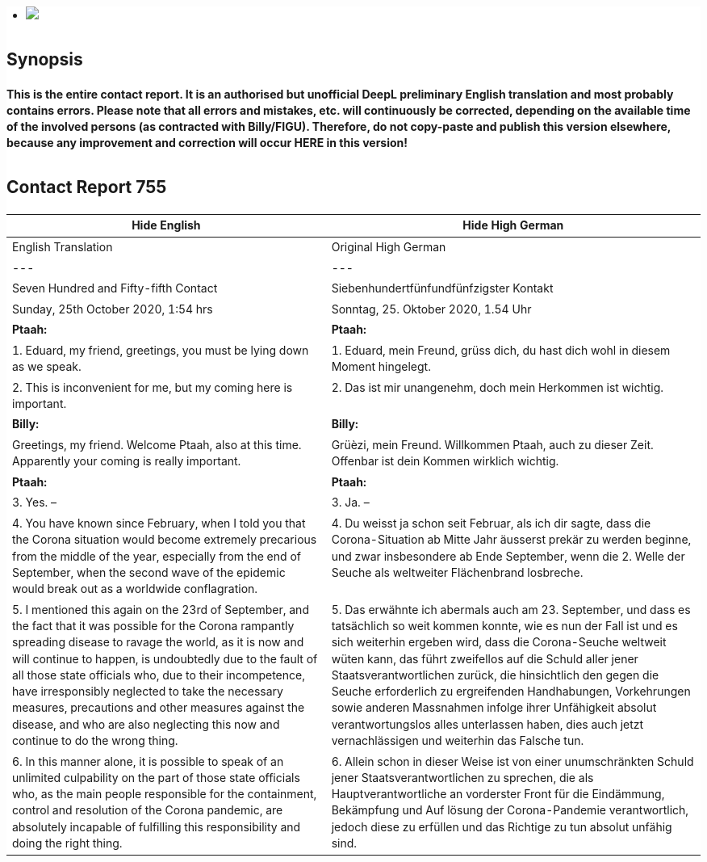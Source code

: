 
  * [![](https://www.futureofmankind.co.uk/w/images/thumb/9/92/Kontakberichte_Block_19_Front_Cover.jpg/160px-Kontakberichte_Block_19_Front_Cover.jpg)](https://www.futureofmankind.co.uk/Billy_Meier/<https:/www.futureofmankind.co.uk/w/images/9/92/Kontakberichte_Block_19_Front_Cover.jpg>)


## Synopsis
**This is the entire contact report. It is an authorised but unofficial DeepL preliminary English translation and most probably contains errors. Please note that all errors and mistakes, etc. will continuously be corrected, depending on the available time of the involved persons (as contracted with Billy/FIGU). Therefore, do not copy-paste and publish this version elsewhere, because any improvement and correction will occur HERE in this version!**
## Contact Report 755
Hide English | Hide High German  
---|---  
English Translation | Original High German  
---|---  
Seven Hundred and Fifty-fifth Contact  | Siebenhundertfünfundfünfzigster Kontakt   
Sunday, 25th October 2020, 1:54 hrs  | Sonntag, 25. Oktober 2020, 1.54 Uhr   
**Ptaah:** | **Ptaah:**  
1. Eduard, my friend, greetings, you must be lying down as we speak.  | 1. Eduard, mein Freund, grüss dich, du hast dich wohl in diesem Moment hingelegt.   
2. This is inconvenient for me, but my coming here is important.  | 2. Das ist mir unangenehm, doch mein Herkommen ist wichtig.   
**Billy:** | **Billy:**  
Greetings, my friend. Welcome Ptaah, also at this time. Apparently your coming is really important.  | Grüèzi, mein Freund. Willkommen Ptaah, auch zu dieser Zeit. Offenbar ist dein Kommen wirklich wichtig.   
**Ptaah:** | **Ptaah:**  
3. Yes. –  | 3. Ja. –   
4. You have known since February, when I told you that the Corona situation would become extremely precarious from the middle of the year, especially from the end of September, when the second wave of the epidemic would break out as a worldwide conflagration.  | 4. Du weisst ja schon seit Februar, als ich dir sagte, dass die Corona-Situation ab Mitte Jahr äusserst prekär zu werden beginne, und zwar insbesondere ab Ende September, wenn die 2. Welle der Seuche als weltweiter Flächenbrand losbreche.   
5. I mentioned this again on the 23rd of September, and the fact that it was possible for the Corona rampantly spreading disease to ravage the world, as it is now and will continue to happen, is undoubtedly due to the fault of all those state officials who, due to their incompetence, have irresponsibly neglected to take the necessary measures, precautions and other measures against the disease, and who are also neglecting this now and continue to do the wrong thing.  | 5. Das erwähnte ich abermals auch am 23. September, und dass es tatsächlich so weit kommen konnte, wie es nun der Fall ist und es sich weiterhin ergeben wird, dass die Corona-Seuche weltweit wüten kann, das führt zweifellos auf die Schuld aller jener Staatsverantwortlichen zurück, die hinsichtlich den gegen die Seuche erforderlich zu ergreifenden Handhabungen, Vorkehrungen sowie anderen Massnahmen infolge ihrer Unfähigkeit absolut verantwortungslos alles unterlassen haben, dies auch jetzt vernachlässigen und weiterhin das Falsche tun.   
6. In this manner alone, it is possible to speak of an unlimited culpability on the part of those state officials who, as the main people responsible for the containment, control and resolution of the Corona pandemic, are absolutely incapable of fulfilling this responsibility and doing the right thing.  | 6. Allein schon in dieser Weise ist von einer unumschränkten Schuld jener Staatsverantwortlichen zu sprechen, die als Hauptverantwortliche an vorderster Front für die Eindämmung, Bekämpfung und Auf lösung der Corona-Pandemie verantwortlich, jedoch diese zu erfüllen und das Richtige zu tun absolut unfähig sind.   